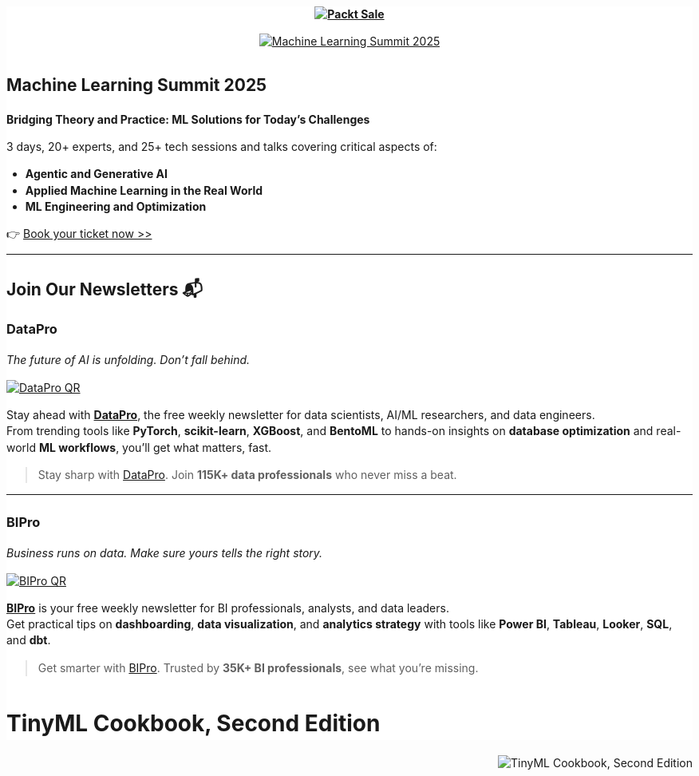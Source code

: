 
<b><p align='center'>[![Packt Sale](https://static.packt-cdn.com/assets/images/packt+events/Improve_UX.png)](https://packt.link/algotradingpython)</p></b> 

<p align="center"><a href="https://packt.link/mlsumgh"><img src="https://static.packt-cdn.com/assets/images/ML Summit Banner v3 1200x627.png" alt="Machine Learning Summit 2025"/></a></p>

## Machine Learning Summit 2025
**Bridging Theory and Practice: ML Solutions for Today’s Challenges**

3 days, 20+ experts, and 25+ tech sessions and talks covering critical aspects of:
- **Agentic and Generative AI**
- **Applied Machine Learning in the Real World**
- **ML Engineering and Optimization**

👉 [Book your ticket now >>](https://packt.link/mlsumgh)

---

## Join Our Newsletters 📬

### DataPro  
*The future of AI is unfolding. Don’t fall behind.*

<p><a href="https://landing.packtpub.com/subscribe-datapronewsletter/?link_from_packtlink=yes"><img src="https://static.packt-cdn.com/assets/images/DataPro NL QR Code.png" alt="DataPro QR" width="150"/></a></p>

Stay ahead with [**DataPro**](https://landing.packtpub.com/subscribe-datapronewsletter/?link_from_packtlink=yes), the free weekly newsletter for data scientists, AI/ML researchers, and data engineers.  
From trending tools like **PyTorch**, **scikit-learn**, **XGBoost**, and **BentoML** to hands-on insights on **database optimization** and real-world **ML workflows**, you’ll get what matters, fast.

> Stay sharp with [DataPro](https://landing.packtpub.com/subscribe-datapronewsletter/?link_from_packtlink=yes). Join **115K+ data professionals** who never miss a beat.

---

### BIPro  
*Business runs on data. Make sure yours tells the right story.*

<p><a href="https://landing.packtpub.com/subscribe-bipro-newsletter/?link_from_packtlink=yes"><img src="https://static.packt-cdn.com/assets/images/BIPro NL QR Code.png" alt="BIPro QR" width="150"/></a></p>

[**BIPro**](https://landing.packtpub.com/subscribe-bipro-newsletter/?link_from_packtlink=yes) is your free weekly newsletter for BI professionals, analysts, and data leaders.  
Get practical tips on **dashboarding**, **data visualization**, and **analytics strategy** with tools like **Power BI**, **Tableau**, **Looker**, **SQL**, and **dbt**.

> Get smarter with [BIPro](https://landing.packtpub.com/subscribe-bipro-newsletter/?link_from_packtlink=yes). Trusted by **35K+ BI professionals**, see what you’re missing.

# TinyML Cookbook, Second Edition

<a href="https://www.packtpub.com/product/tinyml-cookbook-second-edition/9781837637362"><img src="https://m.media-amazon.com/images/I/81DSW7odWRL._SL1500_.jpg" alt="TinyML Cookbook, Second Edition" height="256px" align="right"></a>
